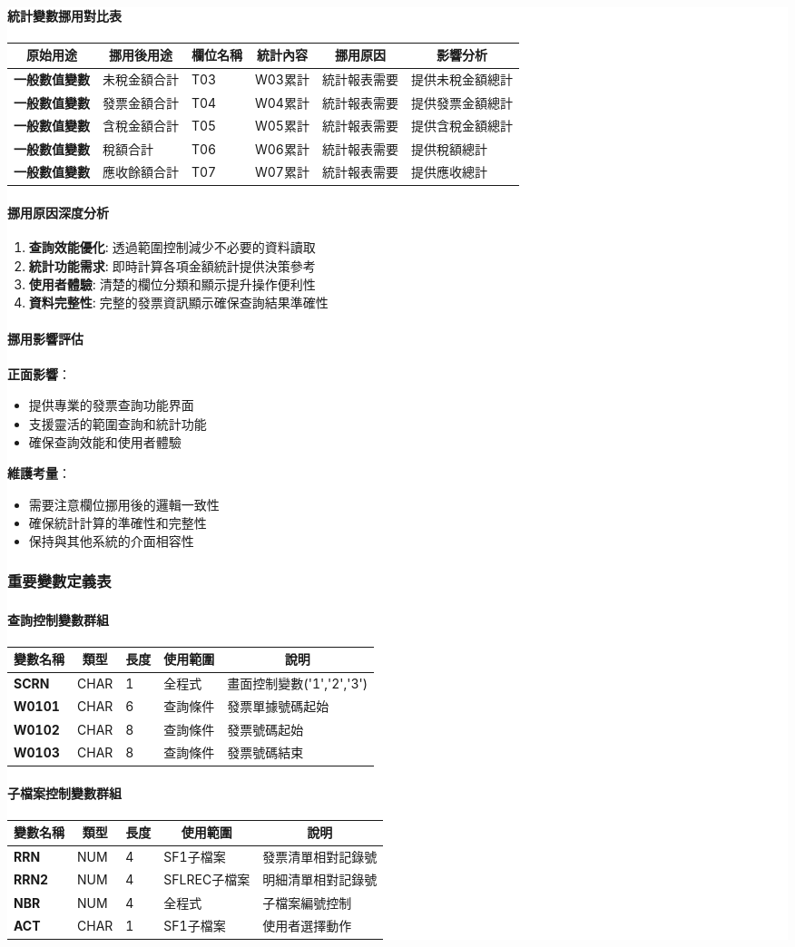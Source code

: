 #### 統計變數挪用對比表
| 原始用途 | 挪用後用途 | 欄位名稱 | 統計內容 | 挪用原因 | 影響分析 |
|----------|------------|----------|----------|----------|----------|
| **一般數值變數** | 未稅金額合計 | T03 | W03累計 | 統計報表需要 | 提供未稅金額總計 |
| **一般數值變數** | 發票金額合計 | T04 | W04累計 | 統計報表需要 | 提供發票金額總計 |
| **一般數值變數** | 含稅金額合計 | T05 | W05累計 | 統計報表需要 | 提供含稅金額總計 |
| **一般數值變數** | 稅額合計 | T06 | W06累計 | 統計報表需要 | 提供稅額總計 |
| **一般數值變數** | 應收餘額合計 | T07 | W07累計 | 統計報表需要 | 提供應收總計 |

#### 挪用原因深度分析
1. **查詢效能優化**: 透過範圍控制減少不必要的資料讀取
2. **統計功能需求**: 即時計算各項金額統計提供決策參考
3. **使用者體驗**: 清楚的欄位分類和顯示提升操作便利性
4. **資料完整性**: 完整的發票資訊顯示確保查詢結果準確性

#### 挪用影響評估
**正面影響**：
- 提供專業的發票查詢功能界面
- 支援靈活的範圍查詢和統計功能
- 確保查詢效能和使用者體驗

**維護考量**：
- 需要注意欄位挪用後的邏輯一致性
- 確保統計計算的準確性和完整性
- 保持與其他系統的介面相容性

### 重要變數定義表

#### 查詢控制變數群組
| 變數名稱 | 類型 | 長度 | 使用範圍 | 說明 |
|----------|------|------|----------|------|
| **SCRN** | CHAR | 1 | 全程式 | 畫面控制變數('1','2','3') |
| **W0101** | CHAR | 6 | 查詢條件 | 發票單據號碼起始 |
| **W0102** | CHAR | 8 | 查詢條件 | 發票號碼起始 |
| **W0103** | CHAR | 8 | 查詢條件 | 發票號碼結束 |

#### 子檔案控制變數群組
| 變數名稱 | 類型 | 長度 | 使用範圍 | 說明 |
|----------|------|------|----------|------|
| **RRN** | NUM | 4 | SF1子檔案 | 發票清單相對記錄號 |
| **RRN2** | NUM | 4 | SFLREC子檔案 | 明細清單相對記錄號 |
| **NBR** | NUM | 4 | 全程式 | 子檔案編號控制 |
| **ACT** | CHAR | 1 | SF1子檔案 | 使用者選擇動作 |

